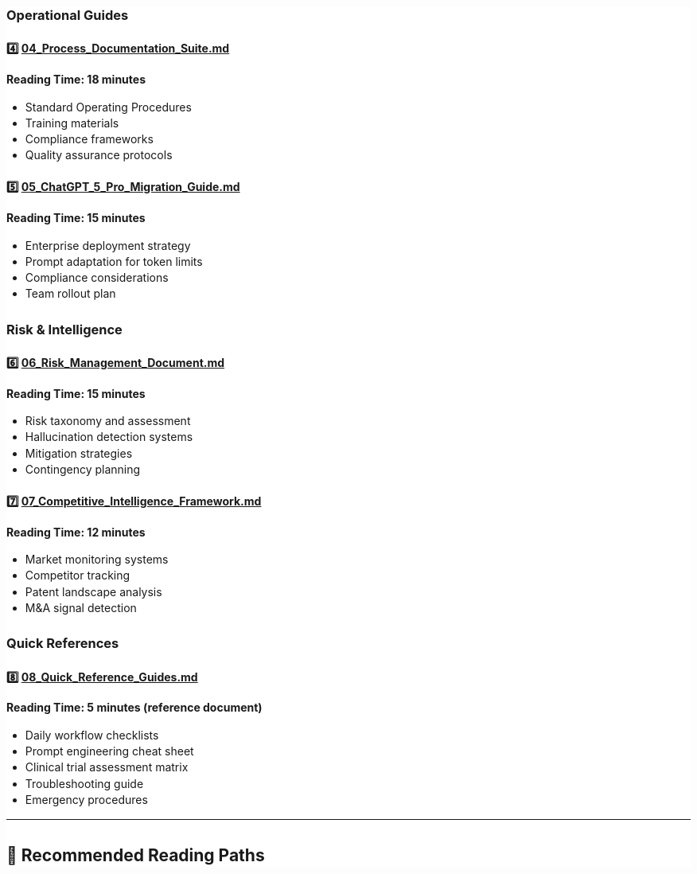 ### Operational Guides

#### 4️⃣ [04_Process_Documentation_Suite.md](04_Process_Documentation_Suite.md)
**Reading Time: 18 minutes**
- Standard Operating Procedures
- Training materials
- Compliance frameworks
- Quality assurance protocols

#### 5️⃣ [05_ChatGPT_5_Pro_Migration_Guide.md](05_ChatGPT_5_Pro_Migration_Guide.md)
**Reading Time: 15 minutes**
- Enterprise deployment strategy
- Prompt adaptation for token limits
- Compliance considerations
- Team rollout plan

### Risk & Intelligence

#### 6️⃣ [06_Risk_Management_Document.md](06_Risk_Management_Document.md)
**Reading Time: 15 minutes**
- Risk taxonomy and assessment
- Hallucination detection systems
- Mitigation strategies
- Contingency planning

#### 7️⃣ [07_Competitive_Intelligence_Framework.md](07_Competitive_Intelligence_Framework.md)
**Reading Time: 12 minutes**
- Market monitoring systems
- Competitor tracking
- Patent landscape analysis
- M&A signal detection

### Quick References

#### 8️⃣ [08_Quick_Reference_Guides.md](08_Quick_Reference_Guides.md)
**Reading Time: 5 minutes (reference document)**
- Daily workflow checklists
- Prompt engineering cheat sheet
- Clinical trial assessment matrix
- Troubleshooting guide
- Emergency procedures

---

## 🚀 Recommended Reading Paths
